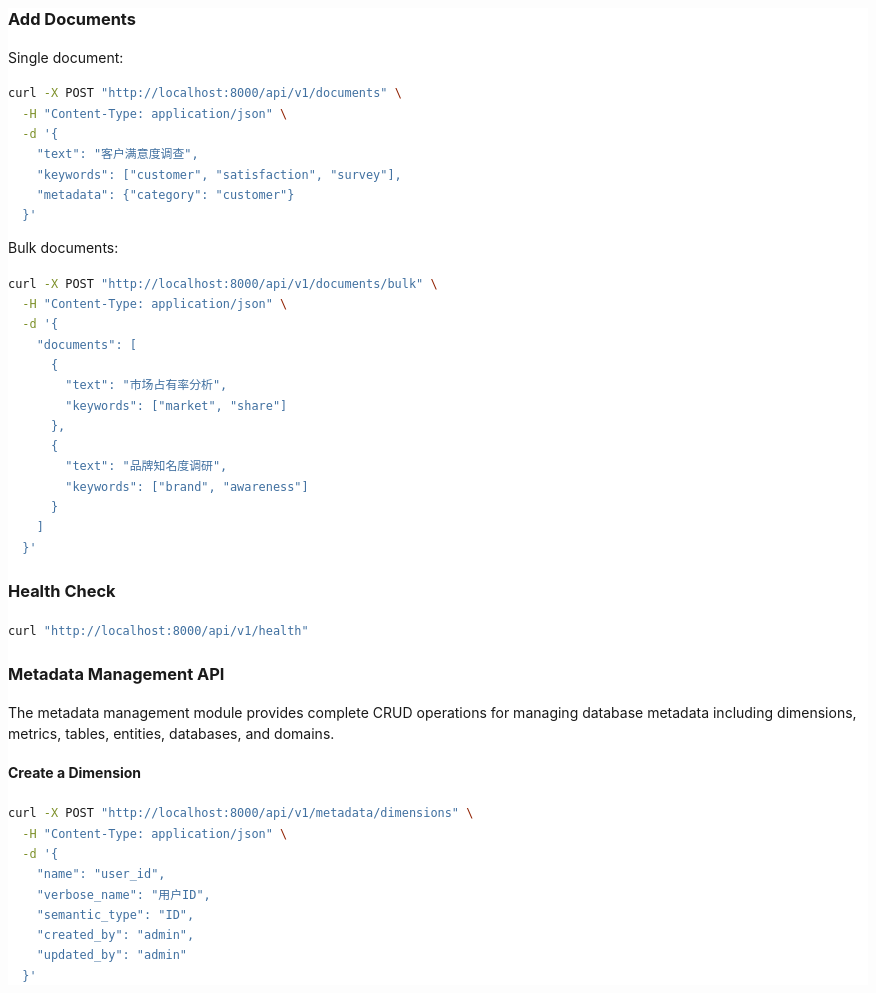 ### Add Documents

Single document:
```bash
curl -X POST "http://localhost:8000/api/v1/documents" \
  -H "Content-Type: application/json" \
  -d '{
    "text": "客户满意度调查",
    "keywords": ["customer", "satisfaction", "survey"],
    "metadata": {"category": "customer"}
  }'
```

Bulk documents:
```bash
curl -X POST "http://localhost:8000/api/v1/documents/bulk" \
  -H "Content-Type: application/json" \
  -d '{
    "documents": [
      {
        "text": "市场占有率分析",
        "keywords": ["market", "share"]
      },
      {
        "text": "品牌知名度调研",
        "keywords": ["brand", "awareness"]
      }
    ]
  }'
```

### Health Check

```bash
curl "http://localhost:8000/api/v1/health"
```

### Metadata Management API

The metadata management module provides complete CRUD operations for managing database metadata including dimensions, metrics, tables, entities, databases, and domains.

#### Create a Dimension

```bash
curl -X POST "http://localhost:8000/api/v1/metadata/dimensions" \
  -H "Content-Type: application/json" \
  -d '{
    "name": "user_id",
    "verbose_name": "用户ID",
    "semantic_type": "ID",
    "created_by": "admin",
    "updated_by": "admin"
  }'
```
